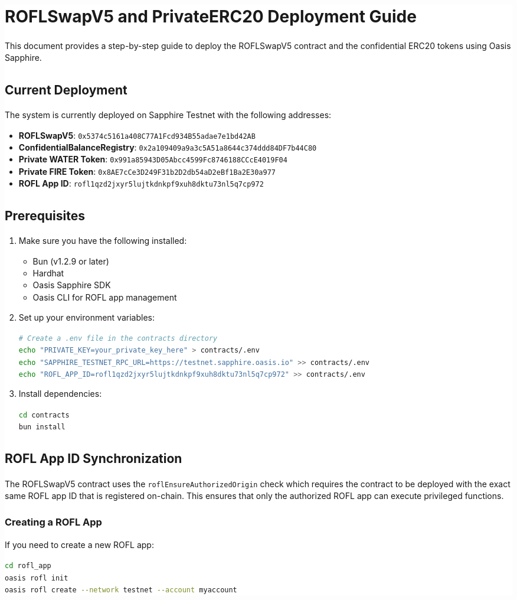 # ROFLSwapV5 and PrivateERC20 Deployment Guide

This document provides a step-by-step guide to deploy the ROFLSwapV5 contract and the confidential ERC20 tokens using Oasis Sapphire.

## Current Deployment

The system is currently deployed on Sapphire Testnet with the following addresses:

- **ROFLSwapV5**: `0x5374c5161a408C77A1Fcd934B55adae7e1bd42AB`
- **ConfidentialBalanceRegistry**: `0x2a109409a9a3c5A51a8644c374ddd84DF7b44C80`
- **Private WATER Token**: `0x991a85943D05Abcc4599Fc8746188CCcE4019F04`
- **Private FIRE Token**: `0x8AE7cCe3D249F31b2D2db54aD2eBf1Ba2E30a977`
- **ROFL App ID**: `rofl1qzd2jxyr5lujtkdnkpf9xuh8dktu73nl5q7cp972`

## Prerequisites

1. Make sure you have the following installed:
   - Bun (v1.2.9 or later)
   - Hardhat
   - Oasis Sapphire SDK
   - Oasis CLI for ROFL app management

2. Set up your environment variables:
   ```bash
   # Create a .env file in the contracts directory
   echo "PRIVATE_KEY=your_private_key_here" > contracts/.env
   echo "SAPPHIRE_TESTNET_RPC_URL=https://testnet.sapphire.oasis.io" >> contracts/.env
   echo "ROFL_APP_ID=rofl1qzd2jxyr5lujtkdnkpf9xuh8dktu73nl5q7cp972" >> contracts/.env
   ```

3. Install dependencies:
   ```bash
   cd contracts
   bun install
   ```

## ROFL App ID Synchronization

The ROFLSwapV5 contract uses the `roflEnsureAuthorizedOrigin` check which requires the contract to be deployed with the exact same ROFL app ID that is registered on-chain. This ensures that only the authorized ROFL app can execute privileged functions.

### Creating a ROFL App

If you need to create a new ROFL app:

```bash
cd rofl_app
oasis rofl init
oasis rofl create --network testnet --account myaccount
```
